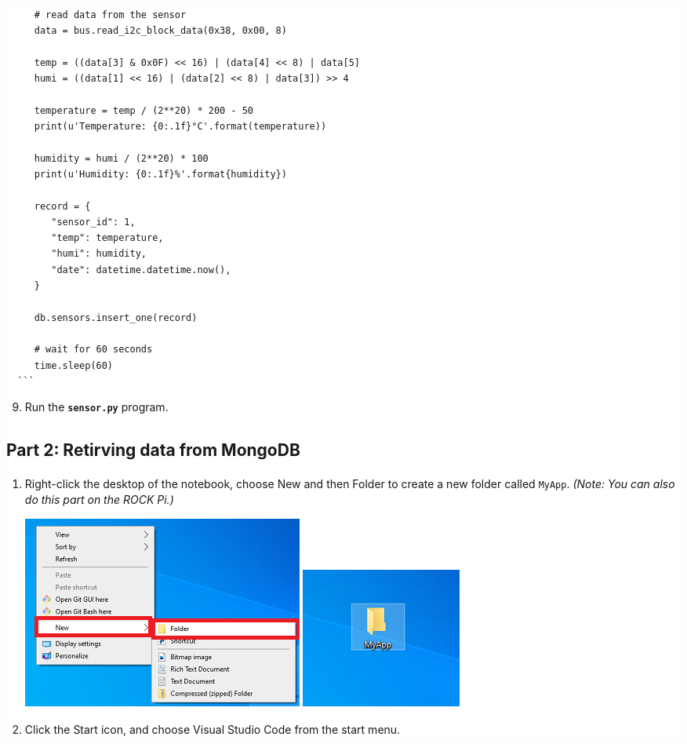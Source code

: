          # read data from the sensor
         data = bus.read_i2c_block_data(0x38, 0x00, 8)

         temp = ((data[3] & 0x0F) << 16) | (data[4] << 8) | data[5]
         humi = ((data[1] << 16) | (data[2] << 8) | data[3]) >> 4
         
         temperature = temp / (2**20) * 200 - 50
         print(u'Temperature: {0:.1f}°C'.format(temperature))

         humidity = humi / (2**20) * 100
         print(u'Humidity: {0:.1f}%'.format{humidity})         
         
         record = {
            "sensor_id": 1,
            "temp": temperature,
            "humi": humidity,
            "date": datetime.datetime.now(),
         }
         
         db.sensors.insert_one(record)
         
         # wait for 60 seconds
         time.sleep(60) 
      ```

9.  Run the **`sensor.py`** program.
   
## Part 2: Retirving data from MongoDB

1. Right-click the desktop of the notebook, choose New and then Folder to create a new folder called `MyApp`.
   *(Note: You can also do this part on the ROCK Pi.)*
   
   ![Alt text](images/new-folder-win.png) ![Alt text](images/new-folder-win2.png)
   <div style="page-break-after: always;"></div>
2. Click the Start icon, and choose Visual Studio Code from the start menu.
   